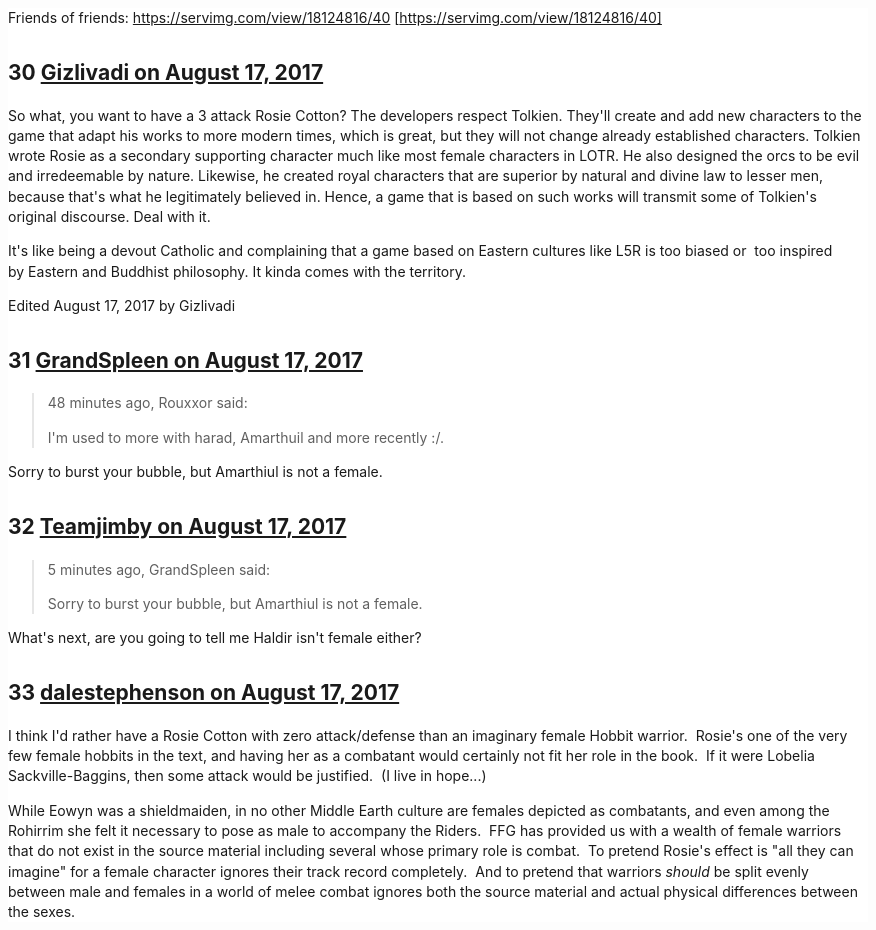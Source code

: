 Friends of friends: https://servimg.com/view/18124816/40 [https://servimg.com/view/18124816/40]

## 30 [Gizlivadi on August 17, 2017](https://community.fantasyflightgames.com/topic/256405-vague-mountain-of-fire-spoilers/?do=findComment&comment=2932739)

So what, you want to have a 3 attack Rosie Cotton? The developers respect Tolkien. They'll create and add new characters to the game that adapt his works to more modern times, which is great, but they will not change already established characters. Tolkien wrote Rosie as a secondary supporting character much like most female characters in LOTR. He also designed the orcs to be evil and irredeemable by nature. Likewise, he created royal characters that are superior by natural and divine law to lesser men, because that's what he legitimately believed in. Hence, a game that is based on such works will transmit some of Tolkien's original discourse. Deal with it.

It's like being a devout Catholic and complaining that a game based on Eastern cultures like L5R is too biased or  too inspired by Eastern and Buddhist philosophy. It kinda comes with the territory.

Edited August 17, 2017 by Gizlivadi

## 31 [GrandSpleen on August 17, 2017](https://community.fantasyflightgames.com/topic/256405-vague-mountain-of-fire-spoilers/?do=findComment&comment=2932769)

> 48 minutes ago, Rouxxor said:
> 
> I'm used to more with harad, Amarthuil and more recently :/.

Sorry to burst your bubble, but Amarthiul is not a female.

## 32 [Teamjimby on August 17, 2017](https://community.fantasyflightgames.com/topic/256405-vague-mountain-of-fire-spoilers/?do=findComment&comment=2932781)

> 5 minutes ago, GrandSpleen said:
> 
> Sorry to burst your bubble, but Amarthiul is not a female.

What's next, are you going to tell me Haldir isn't female either?

## 33 [dalestephenson on August 17, 2017](https://community.fantasyflightgames.com/topic/256405-vague-mountain-of-fire-spoilers/?do=findComment&comment=2932799)

I think I'd rather have a Rosie Cotton with zero attack/defense than an imaginary female Hobbit warrior.  Rosie's one of the very few female hobbits in the text, and having her as a combatant would certainly not fit her role in the book.  If it were Lobelia Sackville-Baggins, then some attack would be justified.  (I live in hope...)

While Eowyn was a shieldmaiden, in no other Middle Earth culture are females depicted as combatants, and even among the Rohirrim she felt it necessary to pose as male to accompany the Riders.  FFG has provided us with a wealth of female warriors that do not exist in the source material including several whose primary role is combat.  To pretend Rosie's effect is "all they can imagine" for a female character ignores their track record completely.  And to pretend that warriors *should* be split evenly between male and females in a world of melee combat ignores both the source material and actual physical differences between the sexes.
